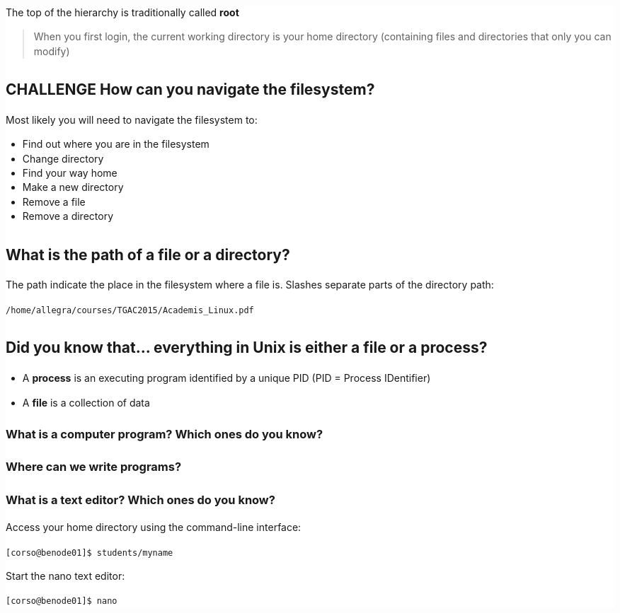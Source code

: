 
The top of the hierarchy is traditionally called **root**
> When you first login, the current working directory is your home directory (containing files and directories that only you can modify)

## CHALLENGE How can you navigate the filesystem?

Most likely you will need to navigate the filesystem to:

- Find out where you are in the filesystem
- Change directory
- Find your way home
- Make a new directory
- Remove a file
- Remove a directory

## What is the path of a file or a directory?

The path indicate the place in the filesystem where a file is. Slashes separate parts of the directory path:

```
/home/allegra/courses/TGAC2015/Academis_Linux.pdf

```

## Did you know that... everything in Unix is either a file or a process?

- A **process** is an executing program identified by a unique PID
(PID = Process IDentifier)

- A **file** is a collection of data


### What is a computer program? Which ones do you know?

### Where can we write programs?

### What is a text editor? Which ones do you know?

Access your home directory using the command-line interface:

```
[corso@benode01]$ students/myname

```
Start the nano text editor:

```
[corso@benode01]$ nano

```